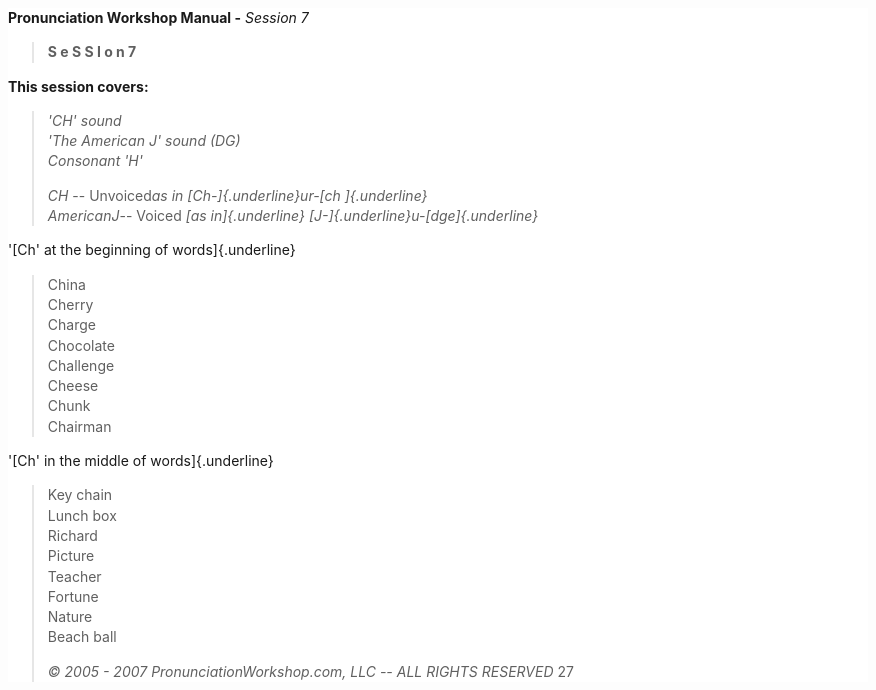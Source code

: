 **Pronunciation Workshop Manual -** *Session 7*

> **S e S S I o n 7**

**This session covers:**

> *'CH' sound*\
> *'The American J' sound (DG)*\
> *Consonant 'H'*
>
> *CH* -- Unvoiced*as in [Ch-]{.underline}ur-[ch ]{.underline}*\
> *AmericanJ*-- Voiced *[as in]{.underline}
> [J-]{.underline}u-[dge]{.underline}*

'[Ch' at the beginning of words]{.underline}

> China\
> Cherry\
> Charge\
> Chocolate\
> Challenge\
> Cheese\
> Chunk\
> Chairman

'[Ch' in the middle of words]{.underline}

> Key chain\
> Lunch box\
> Richard\
> Picture\
> Teacher\
> Fortune\
> Nature\
> Beach ball
>
> *© 2005 - 2007 PronunciationWorkshop.com, LLC -- ALL RIGHTS RESERVED*
> 27
